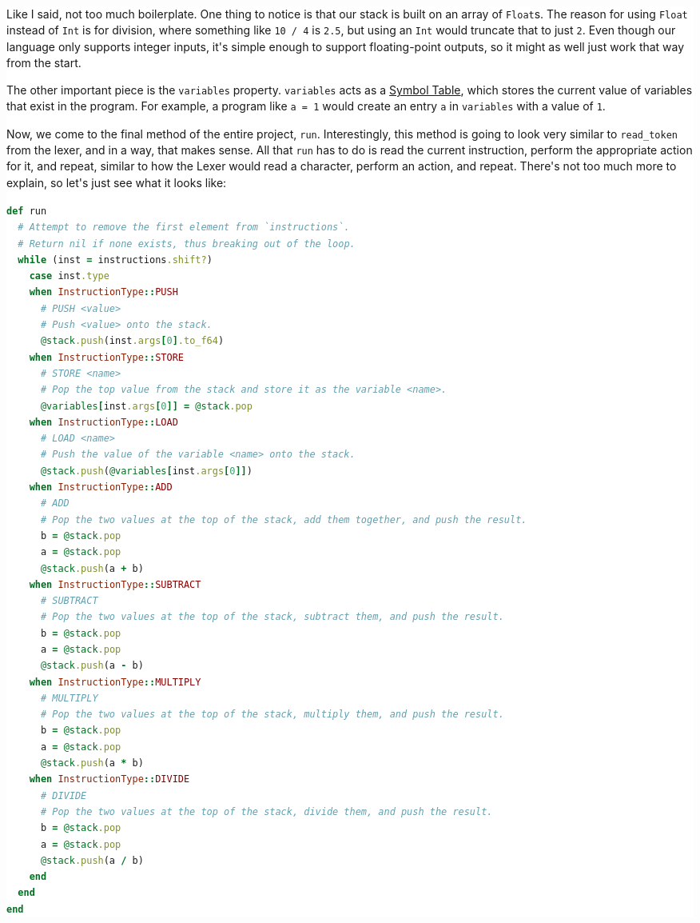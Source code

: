 Like I said, not too much boilerplate. One thing to notice is that our stack is built on an array of `Float`s. The reason for using `Float` instead of `Int` is for division, where something like `10 / 4` is `2.5`, but using an `Int` would truncate that to just `2`. Even though our language only supports integer inputs, it's simple enough to support floating-point outputs, so it might as well just work that way from the start.

The other important piece is the `variables` property. `variables` acts as a [Symbol Table](https://en.wikipedia.org/wiki/Symbol_table), which stores the current value of variables that exist in the program. For example, a program like `a = 1` would create an entry `a` in `variables` with a value of `1`.

Now, we come to the final method of the entire project, `run`. Interestingly, this method is going to look very similar to `read_token` from the lexer, and in a way, that makes sense. All that `run` has to do is read the current instruction, perform the appropriate action for it, and repeat, similar to how the Lexer would read a character, perform an action, and repeat. There's not too much more to explain, so let's just see what it looks like:

```ruby
def run
  # Attempt to remove the first element from `instructions`.
  # Return nil if none exists, thus breaking out of the loop.
  while (inst = instructions.shift?)
    case inst.type
    when InstructionType::PUSH
      # PUSH <value>
      # Push <value> onto the stack.
      @stack.push(inst.args[0].to_f64)
    when InstructionType::STORE
      # STORE <name>
      # Pop the top value from the stack and store it as the variable <name>.
      @variables[inst.args[0]] = @stack.pop
    when InstructionType::LOAD
      # LOAD <name>
      # Push the value of the variable <name> onto the stack.
      @stack.push(@variables[inst.args[0]])
    when InstructionType::ADD
      # ADD
      # Pop the two values at the top of the stack, add them together, and push the result.
      b = @stack.pop
      a = @stack.pop
      @stack.push(a + b)
    when InstructionType::SUBTRACT
      # SUBTRACT
      # Pop the two values at the top of the stack, subtract them, and push the result.
      b = @stack.pop
      a = @stack.pop
      @stack.push(a - b)
    when InstructionType::MULTIPLY
      # MULTIPLY
      # Pop the two values at the top of the stack, multiply them, and push the result.
      b = @stack.pop
      a = @stack.pop
      @stack.push(a * b)
    when InstructionType::DIVIDE
      # DIVIDE
      # Pop the two values at the top of the stack, divide them, and push the result.
      b = @stack.pop
      a = @stack.pop
      @stack.push(a / b)
    end
  end
end
```
